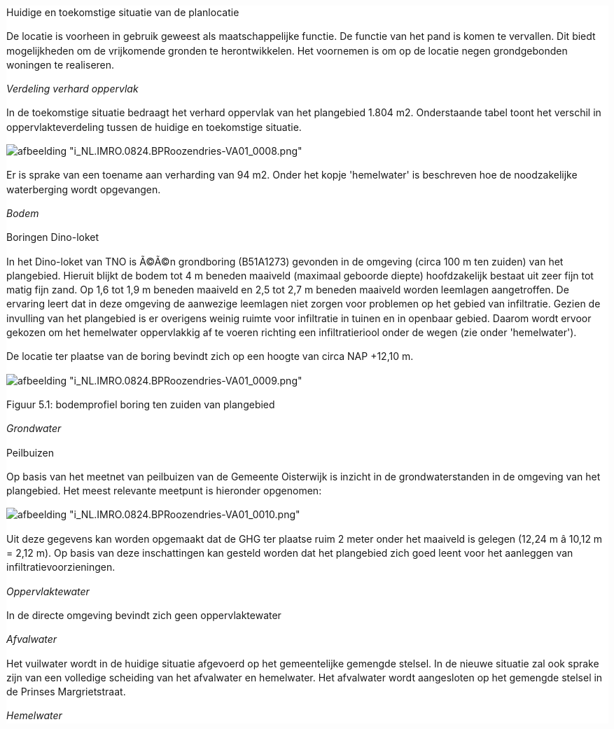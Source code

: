 Huidige en toekomstige situatie van de planlocatie

De locatie is voorheen in gebruik geweest als maatschappelijke functie. De functie van het pand is komen te vervallen. Dit biedt mogelijkheden om de vrijkomende gronden te herontwikkelen. Het voornemen is om op de locatie negen grondgebonden woningen te realiseren.

*Verdeling verhard oppervlak*

In de toekomstige situatie bedraagt het verhard oppervlak van het plangebied 1\.804 m2. Onderstaande tabel toont het verschil in oppervlakteverdeling tussen de huidige en toekomstige situatie.

![afbeelding "i_NL.IMRO.0824.BPRoozendries-VA01_0008.png"](i_NL.IMRO.0824.BPRoozendries-VA01_0008.png)

Er is sprake van een toename aan verharding van 94 m2. Onder het kopje 'hemelwater' is beschreven hoe de noodzakelijke waterberging wordt opgevangen.

*Bodem*

Boringen Dino\-loket

In het Dino\-loket van TNO is Ã©Ã©n grondboring (B51A1273\) gevonden in de omgeving (circa 100 m ten zuiden) van het plangebied. Hieruit blijkt de bodem tot 4 m beneden maaiveld (maximaal geboorde diepte) hoofdzakelijk bestaat uit zeer fijn tot matig fijn zand. Op 1,6 tot 1,9 m beneden maaiveld en 2,5 tot 2,7 m beneden maaiveld worden leemlagen aangetroffen. De ervaring leert dat in deze omgeving de aanwezige leemlagen niet zorgen voor problemen op het gebied van infiltratie. Gezien de invulling van het plangebied is er overigens weinig ruimte voor infiltratie in tuinen en in openbaar gebied. Daarom wordt ervoor gekozen om het hemelwater oppervlakkig af te voeren richting een infiltratieriool onder de wegen (zie onder 'hemelwater').

De locatie ter plaatse van de boring bevindt zich op een hoogte van circa NAP \+12,10 m.

![afbeelding "i_NL.IMRO.0824.BPRoozendries-VA01_0009.png"](i_NL.IMRO.0824.BPRoozendries-VA01_0009.png)

Figuur 5\.1: bodemprofiel boring ten zuiden van plangebied

*Grondwater*

Peilbuizen

Op basis van het meetnet van peilbuizen van de Gemeente Oisterwijk is inzicht in de grondwaterstanden in de omgeving van het plangebied. Het meest relevante meetpunt is hieronder opgenomen:

![afbeelding "i_NL.IMRO.0824.BPRoozendries-VA01_0010.png"](i_NL.IMRO.0824.BPRoozendries-VA01_0010.png)

Uit deze gegevens kan worden opgemaakt dat de GHG ter plaatse ruim 2 meter onder het maaiveld is gelegen (12,24 m â 10,12 m \= 2,12 m). Op basis van deze inschattingen kan gesteld worden dat het plangebied zich goed leent voor het aanleggen van infiltratievoorzieningen.

*Oppervlaktewater*

In de directe omgeving bevindt zich geen oppervlaktewater

*Afvalwater*

Het vuilwater wordt in de huidige situatie afgevoerd op het gemeentelijke gemengde stelsel. In de nieuwe situatie zal ook sprake zijn van een volledige scheiding van het afvalwater en hemelwater. Het afvalwater wordt aangesloten op het gemengde stelsel in de Prinses Margrietstraat.

*Hemelwater*
